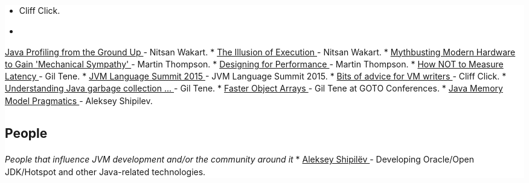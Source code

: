  - Cliff Click.
*
 <a href="https://www.youtube.com/watch?v=_6vJyciXkwo">
  Java Profiling from the Ground Up
 </a>
 - Nitsan Wakart.
*
 <a href="https://www.youtube.com/watch?v=3g9R-RVIkOE">
  The Illusion of Execution
 </a>
 - Nitsan Wakart.
*
 <a href="https://www.youtube.com/watch?v=MC1EKLQ2Wmg">
  Mythbusting Modern Hardware to Gain 'Mechanical Sympathy'
 </a>
 - Martin Thompson.
*
 <a href="https://www.youtube.com/watch?v=fDGWWpHlzvw">
  Designing for Performance
 </a>
 - Martin Thompson.
*
 <a href="https://www.youtube.com/watch?v=lJ8ydIuPFeU">
  How NOT to Measure Latency
 </a>
 - Gil Tene.
*
 <a href="http://openjdk.java.net/projects/mlvm/jvmlangsummit/">
  JVM Language Summit 2015
 </a>
 - JVM Language Summit 2015.
*
 <a href="https://www.youtube.com/watch?v=vzzABBxo44g">
  Bits of advice for VM writers
 </a>
 - Cliff Click.
*
 <a href="https://www.youtube.com/watch?v=_e5hujoTkgY">
  Understanding Java garbage collection ...
 </a>
 - Gil Tene.
*
 <a href="https://www.youtube.com/watch?v=bZuPTCaciLU">
  Faster Object Arrays
 </a>
 - Gil Tene at GOTO Conferences.
*
 <a href="https://www.youtube.com/watch?v=TxqsKzxyySo">
  Java Memory Model Pragmatics
 </a>
 - Aleksey Shipilev.
</p>
<h2>
 People
</h2>
<p>
 <em>
  People that influence JVM development and/or the community around it
 </em>
 *
 <a href="http://shipilev.net/">
  Aleksey Shipilëv
 </a>
 - Developing Oracle/Open JDK/Hotspot and other Java-related technologies.